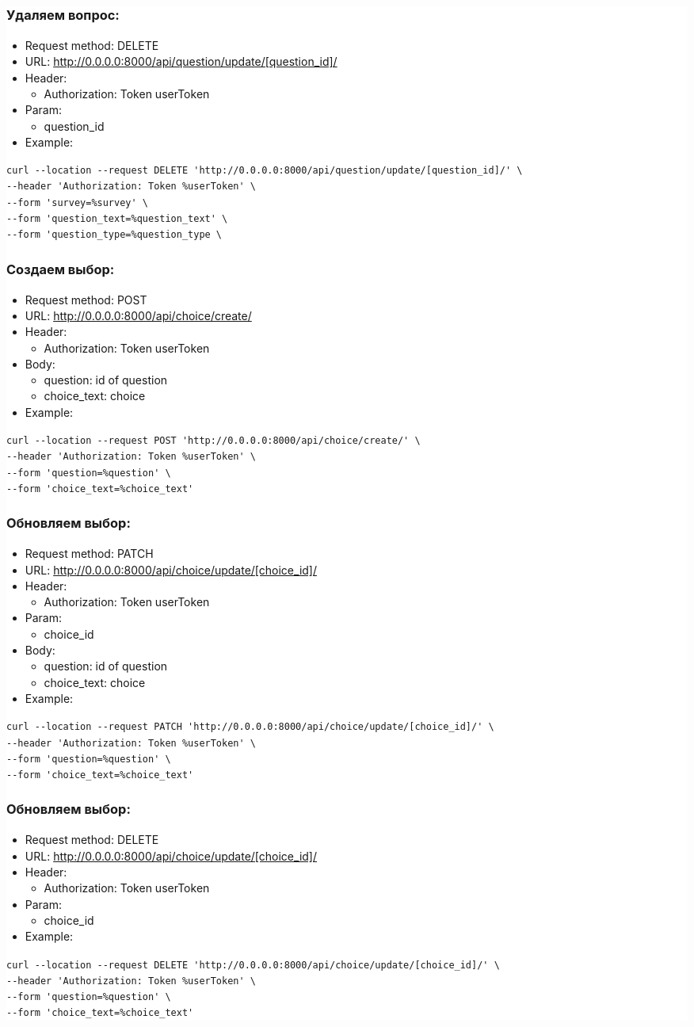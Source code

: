### Удаляем вопрос:
* Request method: DELETE
* URL: http://0.0.0.0:8000/api/question/update/[question_id]/
* Header:
    * Authorization: Token userToken
* Param:
    * question_id
* Example:
```
curl --location --request DELETE 'http://0.0.0.0:8000/api/question/update/[question_id]/' \
--header 'Authorization: Token %userToken' \
--form 'survey=%survey' \
--form 'question_text=%question_text' \
--form 'question_type=%question_type \
```

### Создаем выбор:
* Request method: POST
* URL: http://0.0.0.0:8000/api/choice/create/
* Header:
    * Authorization: Token userToken
* Body:
    * question: id of question
    * choice_text: choice
* Example:
```
curl --location --request POST 'http://0.0.0.0:8000/api/choice/create/' \
--header 'Authorization: Token %userToken' \
--form 'question=%question' \
--form 'choice_text=%choice_text'
```

### Обновляем выбор:
* Request method: PATCH
* URL: http://0.0.0.0:8000/api/choice/update/[choice_id]/
* Header:
    * Authorization: Token userToken
* Param:
    * choice_id
* Body:
    * question: id of question
    * choice_text: choice
* Example:
```
curl --location --request PATCH 'http://0.0.0.0:8000/api/choice/update/[choice_id]/' \
--header 'Authorization: Token %userToken' \
--form 'question=%question' \
--form 'choice_text=%choice_text'
```

### Обновляем выбор:
* Request method: DELETE
* URL: http://0.0.0.0:8000/api/choice/update/[choice_id]/
* Header:
    * Authorization: Token userToken
* Param:
    * choice_id
* Example:
```
curl --location --request DELETE 'http://0.0.0.0:8000/api/choice/update/[choice_id]/' \
--header 'Authorization: Token %userToken' \
--form 'question=%question' \
--form 'choice_text=%choice_text'
```